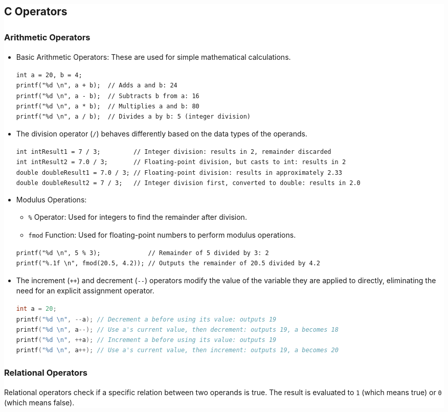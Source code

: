 ## C Operators

### Arithmetic Operators

- Basic Arithmetic Operators: These are used for simple mathematical
  calculations.

    ```{cpp}
    int a = 20, b = 4;
    printf("%d \n", a + b);  // Adds a and b: 24
    printf("%d \n", a - b);  // Subtracts b from a: 16
    printf("%d \n", a * b);  // Multiplies a and b: 80
    printf("%d \n", a / b);  // Divides a by b: 5 (integer division)
    ```

- The division operator (`/`) behaves differently based on the data
  types of the operands.

    ```{cpp}
    int intResult1 = 7 / 3;         // Integer division: results in 2, remainder discarded
    int intResult2 = 7.0 / 3;       // Floating-point division, but casts to int: results in 2
    double doubleResult1 = 7.0 / 3; // Floating-point division: results in approximately 2.33
    double doubleResult2 = 7 / 3;   // Integer division first, converted to double: results in 2.0
    ```

- Modulus Operations:

    - `%` Operator: Used for integers to find the remainder after
      division.

    - `fmod` Function: Used for floating-point numbers to perform
      modulus operations.

    ```{cpp}
    printf("%d \n", 5 % 3);             // Remainder of 5 divided by 3: 2
    printf("%.1f \n", fmod(20.5, 4.2)); // Outputs the remainder of 20.5 divided by 4.2
    ```

- The increment (`++`) and decrement (`--`) operators modify the value
  of the variable they are applied to directly, eliminating the need for an
  explicit assignment operator.

    ```cpp
    int a = 20;
    printf("%d \n", --a); // Decrement a before using its value: outputs 19
    printf("%d \n", a--); // Use a's current value, then decrement: outputs 19, a becomes 18
    printf("%d \n", ++a); // Increment a before using its value: outputs 19
    printf("%d \n", a++); // Use a's current value, then increment: outputs 19, a becomes 20
    ```

### Relational Operators

Relational operators check if a specific relation between two operands is true.
The result is evaluated to `1` (which means true) or `0` (which means false).
